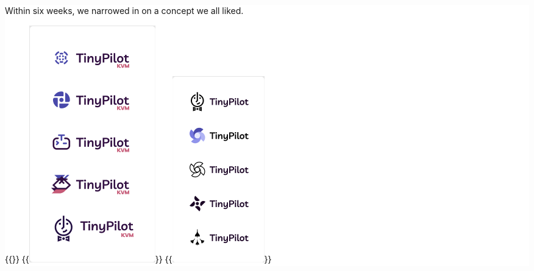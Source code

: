 Within six weeks, we narrowed in on a concept we all liked.

{{<gallery caption="From oldest to newest, the progression of TinyPilot logo drafts that WebAgency showed me in the first few weeks of the project.">}}
{{<img src="logos-1.png" hasBorder="true">}}
{{<img src="logos-2.png" hasBorder="true">}}